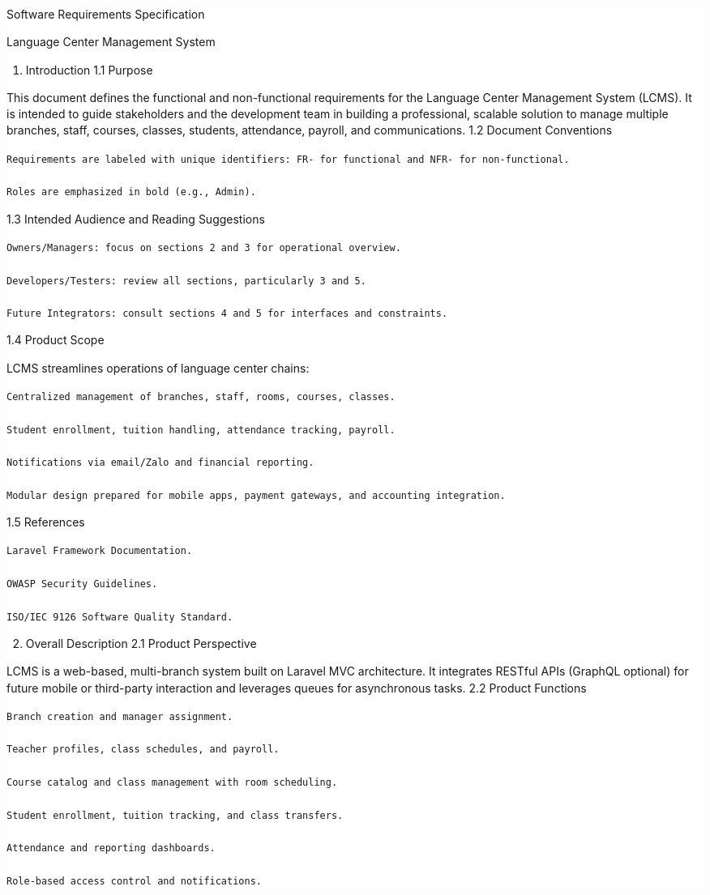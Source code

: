 Software Requirements Specification

Language Center Management System
1. Introduction
1.1 Purpose

This document defines the functional and non-functional requirements for the Language Center Management System (LCMS). It is intended to guide stakeholders and the development team in building a professional, scalable solution to manage multiple branches, staff, courses, classes, students, attendance, payroll, and communications.
1.2 Document Conventions

    Requirements are labeled with unique identifiers: FR- for functional and NFR- for non-functional.

    Roles are emphasized in bold (e.g., Admin).

1.3 Intended Audience and Reading Suggestions

    Owners/Managers: focus on sections 2 and 3 for operational overview.

    Developers/Testers: review all sections, particularly 3 and 5.

    Future Integrators: consult sections 4 and 5 for interfaces and constraints.

1.4 Product Scope

LCMS streamlines operations of language center chains:

    Centralized management of branches, staff, rooms, courses, classes.

    Student enrollment, tuition handling, attendance tracking, payroll.

    Notifications via email/Zalo and financial reporting.

    Modular design prepared for mobile apps, payment gateways, and accounting integration.

1.5 References

    Laravel Framework Documentation.

    OWASP Security Guidelines.

    ISO/IEC 9126 Software Quality Standard.

2. Overall Description
2.1 Product Perspective

LCMS is a web-based, multi-branch system built on Laravel MVC architecture. It integrates RESTful APIs (GraphQL optional) for future mobile or third-party interaction and leverages queues for asynchronous tasks.
2.2 Product Functions

    Branch creation and manager assignment.

    Teacher profiles, class schedules, and payroll.

    Course catalog and class management with room scheduling.

    Student enrollment, tuition tracking, and class transfers.

    Attendance and reporting dashboards.

    Role-based access control and notifications.
